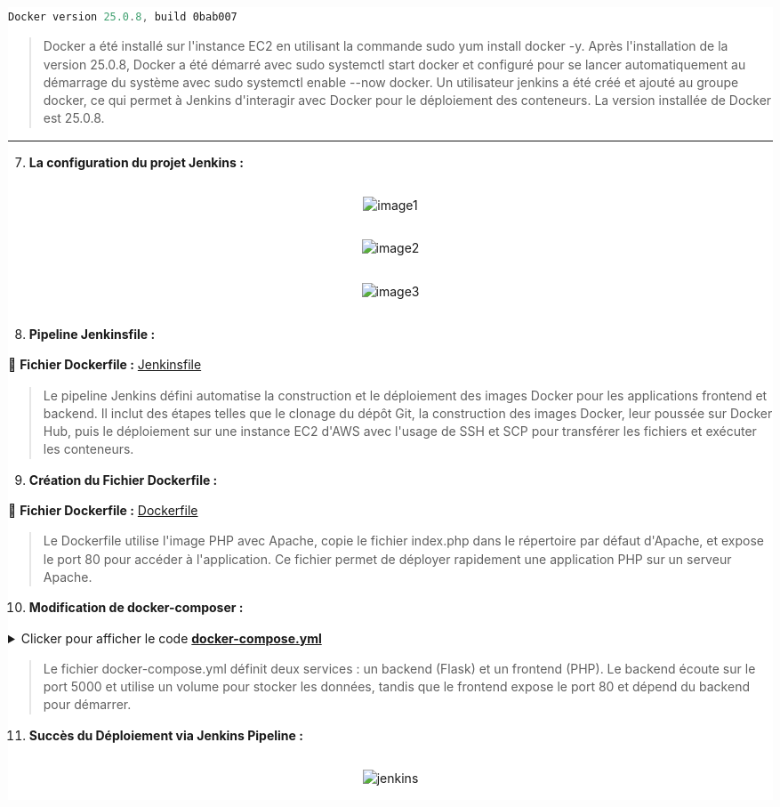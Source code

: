```powershell
Docker version 25.0.8, build 0bab007
```
> Docker a été installé sur l'instance EC2 en utilisant la commande sudo yum install docker -y. Après l'installation de la version 25.0.8, Docker a été démarré avec sudo systemctl start docker et configuré pour se lancer automatiquement au démarrage du système avec sudo systemctl enable --now docker. Un utilisateur jenkins a été créé et ajouté au groupe docker, ce qui permet à Jenkins d'interagir avec Docker pour le déploiement des conteneurs. La version installée de Docker est 25.0.8.


************************************************************
7.  **La configuration du projet Jenkins    :**
<div style="text-align: center; display: flex; justify-content: center; align-items: center;">

![image1](image1.png)

</div>
<div style="text-align: center; display: flex; justify-content: center; align-items: center;">

![image2](image2.png)

</div>
<div style="text-align: center; display: flex; justify-content: center; align-items: center;">

![image3](image3.png)

</div>

8.  **Pipeline Jenkinsfile   :**

📎 **Fichier Dockerfile :** [Jenkinsfile](./Jenkinsfile)

> Le pipeline Jenkins défini automatise la construction et le déploiement des images Docker pour les applications frontend et backend. Il inclut des étapes telles que le clonage du dépôt Git, la construction des images Docker, leur poussée sur Docker Hub, puis le déploiement sur une instance EC2 d'AWS avec l'usage de SSH et SCP pour transférer les fichiers et exécuter les conteneurs.

9.  **Création du Fichier Dockerfile   :**

📎 **Fichier Dockerfile :** [Dockerfile](./website/Dockerfile)

>Le Dockerfile utilise l'image PHP avec Apache, copie le fichier index.php dans le répertoire par défaut d'Apache, et expose le port 80 pour accéder à l'application. Ce fichier permet de déployer rapidement une application PHP sur un serveur Apache.

10.  **Modification de docker-composer   :**

<details><summary>Clicker pour afficher le code <strong><a href="./docker-compose.yml">docker-compose.yml</a></strong></summary></details>

> Le fichier docker-compose.yml définit deux services : un backend (Flask) et un frontend (PHP). Le backend écoute sur le port 5000 et utilise un volume pour stocker les données, tandis que le frontend expose le port 80 et dépend du backend pour démarrer.

11.  **Succès du Déploiement via Jenkins Pipeline   :**
<div style="text-align: center; display: flex; justify-content: center; align-items: center;">

![jenkins](jenkins.png)
